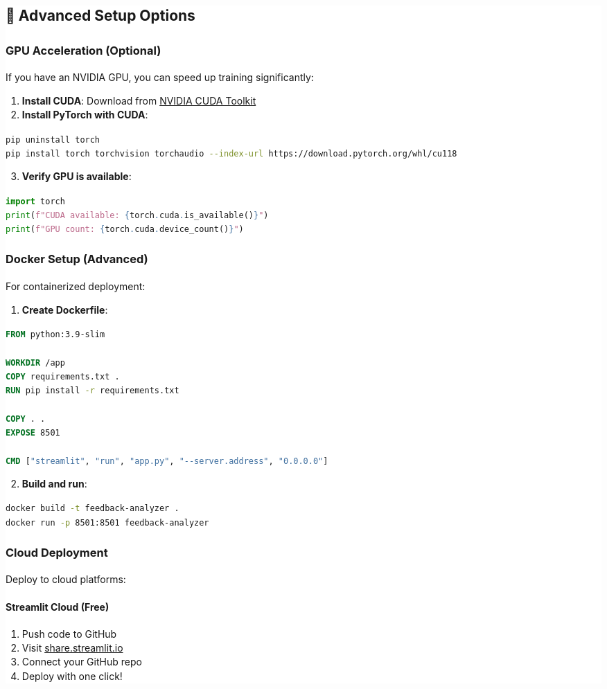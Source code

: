 ## 🚀 Advanced Setup Options

### GPU Acceleration (Optional)

If you have an NVIDIA GPU, you can speed up training significantly:

1. **Install CUDA**: Download from [NVIDIA CUDA Toolkit](https://developer.nvidia.com/cuda-toolkit)
2. **Install PyTorch with CUDA**:

```bash
pip uninstall torch
pip install torch torchvision torchaudio --index-url https://download.pytorch.org/whl/cu118
```

3. **Verify GPU is available**:

```python
import torch
print(f"CUDA available: {torch.cuda.is_available()}")
print(f"GPU count: {torch.cuda.device_count()}")
```

### Docker Setup (Advanced)

For containerized deployment:

1. **Create Dockerfile**:

```dockerfile
FROM python:3.9-slim

WORKDIR /app
COPY requirements.txt .
RUN pip install -r requirements.txt

COPY . .
EXPOSE 8501

CMD ["streamlit", "run", "app.py", "--server.address", "0.0.0.0"]
```

2. **Build and run**:

```bash
docker build -t feedback-analyzer .
docker run -p 8501:8501 feedback-analyzer
```

### Cloud Deployment

Deploy to cloud platforms:

#### Streamlit Cloud (Free)

1. Push code to GitHub
2. Visit [share.streamlit.io](https://share.streamlit.io)
3. Connect your GitHub repo
4. Deploy with one click!
